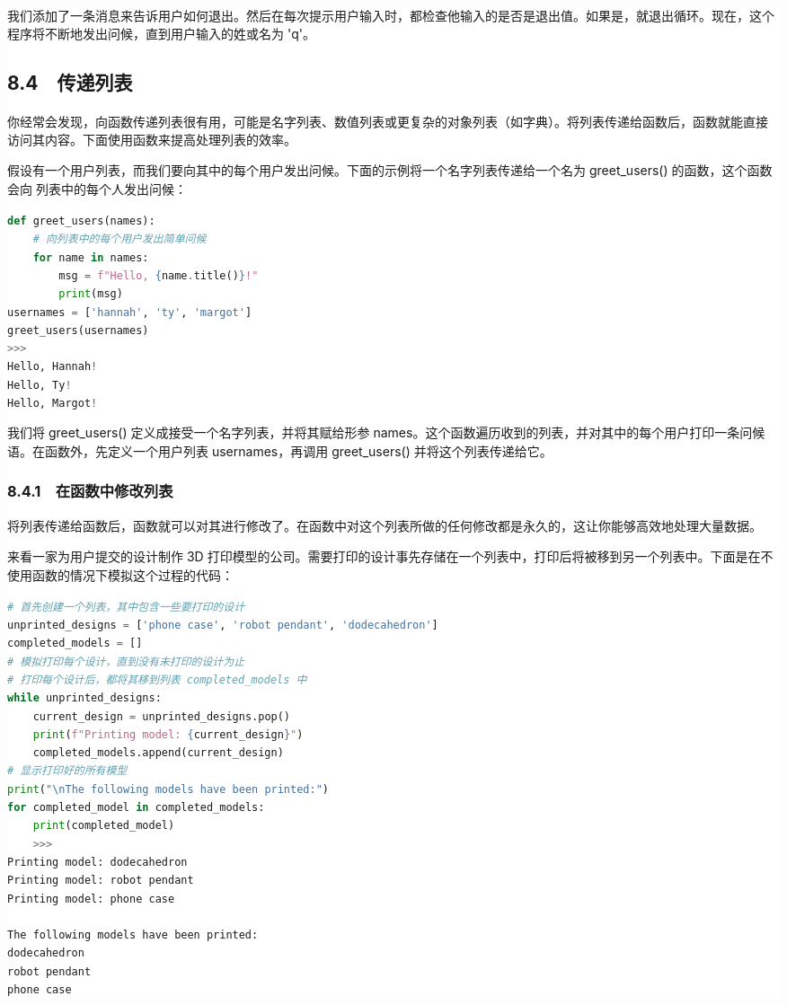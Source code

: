 我们添加了一条消息来告诉用户如何退出。然后在每次提示用户输入时，都检查他输入的是否是退出值。如果是，就退出循环。现在，这个程序将不断地发出问候，直到用户输入的姓或名为 'q'。

## 8.4 传递列表

你经常会发现，向函数传递列表很有用，可能是名字列表、数值列表或更复杂的对象列表（如字典）。将列表传递给函数后，函数就能直接访问其内容。下面使用函数来提高处理列表的效率。

假设有一个用户列表，而我们要向其中的每个用户发出问候。下面的示例将一个名字列表传递给一个名为 greet_users() 的函数，这个函数会向 列表中的每个人发出问候：

```python
def greet_users(names):
    # 向列表中的每个用户发出简单问候
    for name in names:
        msg = f"Hello, {name.title()}!"
        print(msg) 
usernames = ['hannah', 'ty', 'margot']
greet_users(usernames)
>>>
Hello, Hannah!
Hello, Ty!
Hello, Margot!
```

我们将 greet_users() 定义成接受一个名字列表，并将其赋给形参 names。这个函数遍历收到的列表，并对其中的每个用户打印一条问候 语。在函数外，先定义一个用户列表 usernames，再调用 greet_users() 并将这个列表传递给它。

### 8.4.1 在函数中修改列表

将列表传递给函数后，函数就可以对其进行修改了。在函数中对这个列表所做的任何修改都是永久的，这让你能够高效地处理大量数据。

来看一家为用户提交的设计制作 3D 打印模型的公司。需要打印的设计事先存储在一个列表中，打印后将被移到另一个列表中。下面是在不使用函数的情况下模拟这个过程的代码：

```python
# 首先创建一个列表，其中包含一些要打印的设计
unprinted_designs = ['phone case', 'robot pendant', 'dodecahedron']
completed_models = []
# 模拟打印每个设计，直到没有未打印的设计为止
# 打印每个设计后，都将其移到列表 completed_models 中
while unprinted_designs:
	current_design = unprinted_designs.pop()
	print(f"Printing model: {current_design}")
	completed_models.append(current_design)
# 显示打印好的所有模型
print("\nThe following models have been printed:")
for completed_model in completed_models:
	print(completed_model)
	>>>
Printing model: dodecahedron
Printing model: robot pendant
Printing model: phone case

The following models have been printed:
dodecahedron
robot pendant
phone case
```
